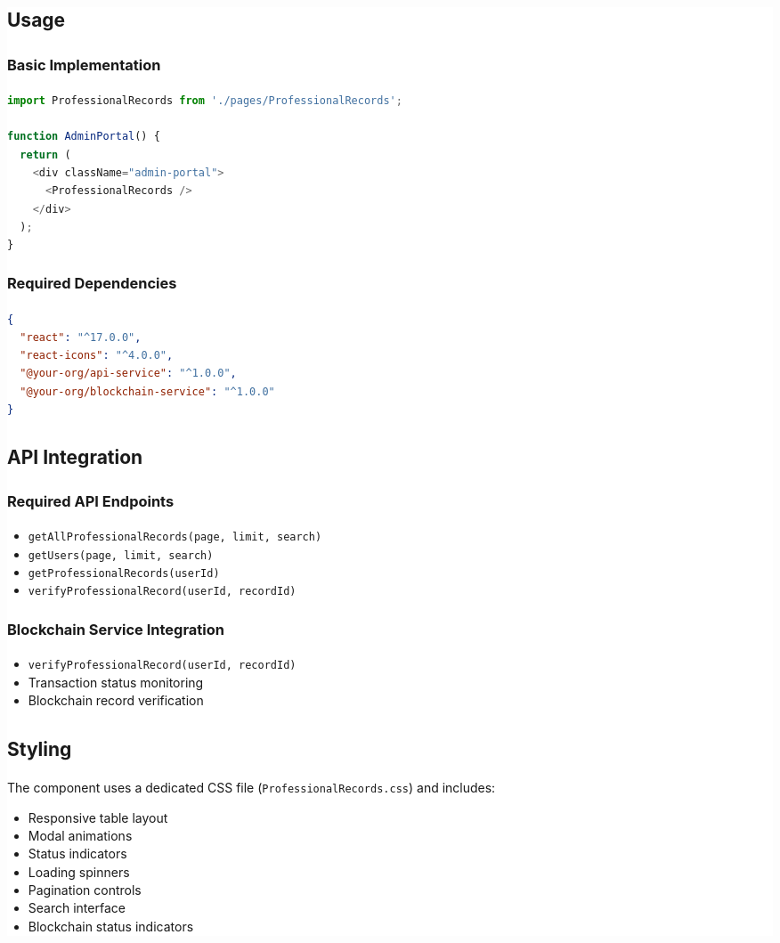 ## Usage

### Basic Implementation
```javascript
import ProfessionalRecords from './pages/ProfessionalRecords';

function AdminPortal() {
  return (
    <div className="admin-portal">
      <ProfessionalRecords />
    </div>
  );
}
```

### Required Dependencies
```json
{
  "react": "^17.0.0",
  "react-icons": "^4.0.0",
  "@your-org/api-service": "^1.0.0",
  "@your-org/blockchain-service": "^1.0.0"
}
```

## API Integration

### Required API Endpoints
- `getAllProfessionalRecords(page, limit, search)`
- `getUsers(page, limit, search)`
- `getProfessionalRecords(userId)`
- `verifyProfessionalRecord(userId, recordId)`

### Blockchain Service Integration
- `verifyProfessionalRecord(userId, recordId)`
- Transaction status monitoring
- Blockchain record verification

## Styling

The component uses a dedicated CSS file (`ProfessionalRecords.css`) and includes:
- Responsive table layout
- Modal animations
- Status indicators
- Loading spinners
- Pagination controls
- Search interface
- Blockchain status indicators
